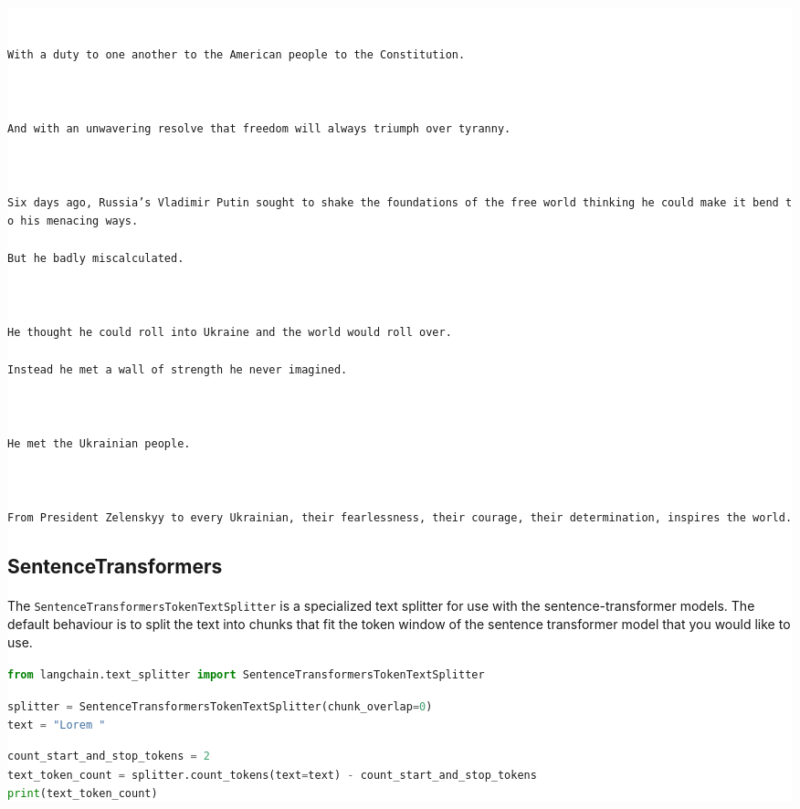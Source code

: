```text


With a duty to one another to the American people to the Constitution. 



And with an unwavering resolve that freedom will always triumph over tyranny. 



Six days ago, Russia’s Vladimir Putin sought to shake the foundations of the free world thinking he could make it bend to his menacing ways.

But he badly miscalculated. 



He thought he could roll into Ukraine and the world would roll over.

Instead he met a wall of strength he never imagined. 



He met the Ukrainian people. 



From President Zelenskyy to every Ukrainian, their fearlessness, their courage, their determination, inspires the world.
```



## SentenceTransformers[](https://python.langchain.com/docs/modules/data_connection/document_transformers/split_by_token#sentencetransformers)

The `SentenceTransformersTokenTextSplitter` is a specialized text splitter for use with the sentence-transformer models. The default behaviour is to split the text into chunks that fit the token window of the sentence transformer model that you would like to use.

```python
from langchain.text_splitter import SentenceTransformersTokenTextSplitter
```



```python
splitter = SentenceTransformersTokenTextSplitter(chunk_overlap=0)
text = "Lorem "
```



```python
count_start_and_stop_tokens = 2
text_token_count = splitter.count_tokens(text=text) - count_start_and_stop_tokens
print(text_token_count)
```
